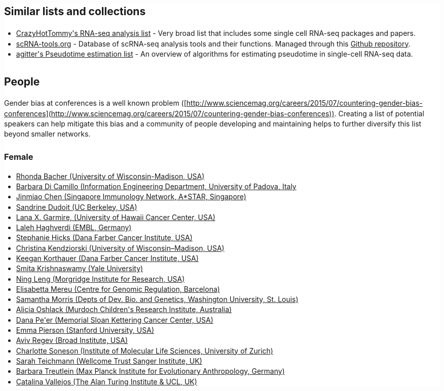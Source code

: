 ## Similar lists and collections

- [CrazyHotTommy's RNA-seq analysis list](https://github.com/crazyhottommy/RNA-seq-analysis#single-cell-rna-seq) - Very broad list that includes some single cell RNA-seq packages and papers.
- [scRNA-tools.org](https://www.scrna-tools.org) - Database of scRNA-seq analysis tools and their functions. Managed through this [Github repository](https://github.com/Oshlack/scRNA-tools).
- [agitter's Pseudotime estimation list](https://github.com/agitter/single-cell-pseudotime) - An overview of algorithms for estimating pseudotime in single-cell RNA-seq data.

## People

Gender bias at conferences is a well known problem ([http://www.sciencemag.org/careers/2015/07/countering-gender-bias-conferences](http://www.sciencemag.org/careers/2015/07/countering-gender-bias-conferences)). Creating a list of potential speakers can help mitigate this bias and a community of people developing and maintaining helps to further diversify this list beyond smaller networks.

### Female

- [Rhonda Bacher (University of Wisconsin-Madison, USA)](https://twitter.com/rbacher)
- [Barbara Di Camillo (Information Engineering Department, University of Padova, Italy](https://www.dei.unipd.it/~dicamill/)
- [Jinmiao Chen (Singapore Immunology Network, A\*STAR, Singapore)](https://www.a-star.edu.sg/sign/PEOPLE/Principal-Investigators/Investigator-Details?givenName=Jinmiao&lastName=CHEN)
- [Sandrine Dudoit (UC Berkeley, USA)](http://www.stat.berkeley.edu/~sandrine/)
- [Lana X. Garmire, (University of Hawaii Cancer Center, USA)](http://garmiregroup.org/)
- [Laleh Haghverdi (EMBL, Germany)](https://www.embl.de/research/units/genome_biology/huber/members/index.php?s_personId=CP-60025160)
- [Stephanie Hicks (Dana Farber Cancer Institute, USA)](http://www.stephaniehicks.com/)
- [Christina Kendziorski (University of Wisconsin–Madison, USA)](https://www.biostat.wisc.edu/~kendzior/)
- [Keegan Korthauer (Dana Farber Cancer Institute, USA)](http://kkorthauer.org/)
- [Smita Krishnaswamy (Yale University)](https://krishnaswamylab.org)
- [Ning Leng (Morgridge Institute for Research, USA)](https://www.biostat.wisc.edu/~ningleng/)
- [Elisabetta Mereu (Centre for Genomic Regulation, Barcelona)](http://www.cnag.cat/elisabetta-mereu)
- [Samantha Morris (Depts of Dev. Bio. and Genetics, Washington University, St. Louis)](http://morrislab.wustl.edu/)
- [Alicia Oshlack (Murdoch Children's Research Institute, Australia)](https://www.mcri.edu.au/users/dr-alicia-oshlack)
- [Dana Pe'er (Memorial Sloan Kettering Cancer Center, USA)](https://www.mskcc.org/research/ski/labs/dana-pe-er)
- [Emma Pierson (Stanford University, USA)](http://cs.stanford.edu/people/emmap1/)
- [Aviv Regev (Broad Institute, USA)](https://www.broadinstitute.org/scientific-community/science/core-faculty-labs/regev-lab/regev-lab-home)
- [Charlotte Soneson (Institute of Molecular Life Sciences, University of Zurich)](https://csoneson.github.io/)
- [Sarah Teichmann (Wellcome Trust Sanger Institute, UK)](http://www.teichlab.org/)
- [Barbara Treutlein (Max Planck Institute for Evolutionary Anthropology, Germany)](http://www.treutleinlab.org/)
- [Catalina Vallejos (The Alan Turing Institute & UCL, UK)](https://sites.google.com/view/catalinavallejos)

